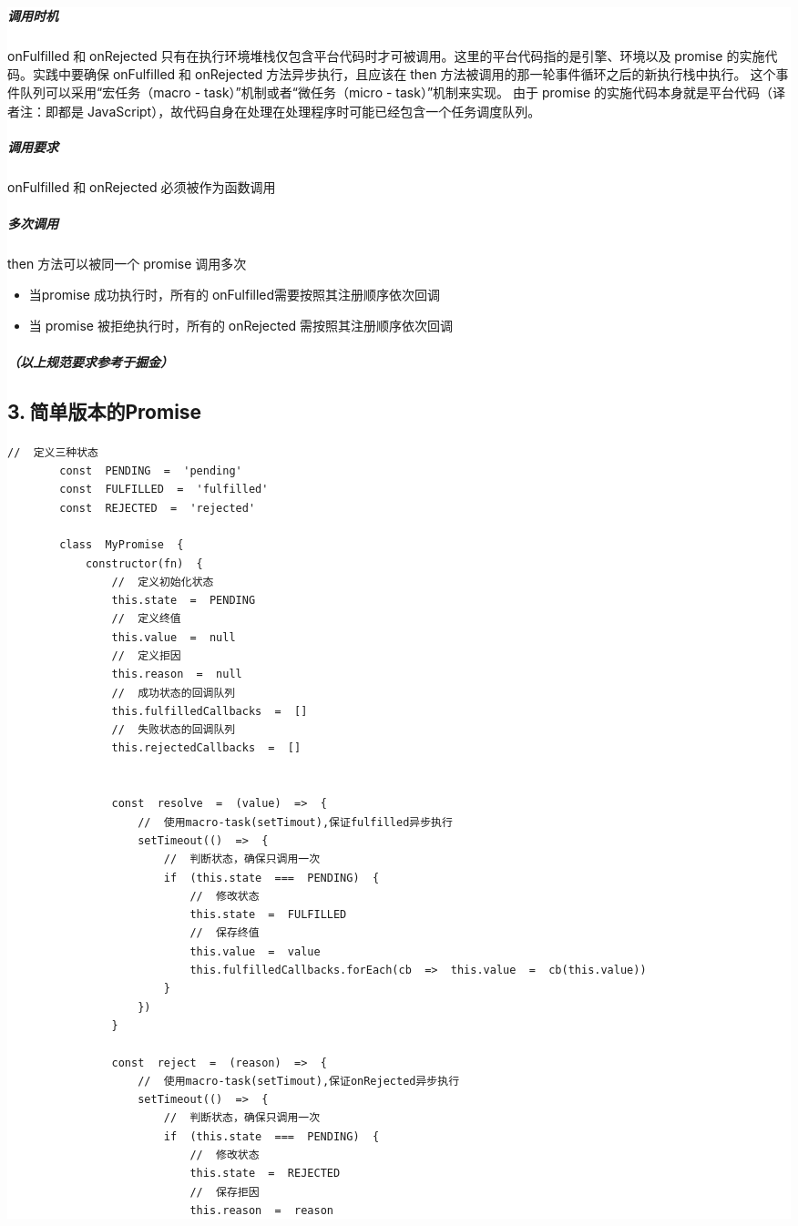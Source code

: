 #####  调用时机
onFulfilled  和  onRejected  只有在执行环境堆栈仅包含平台代码时才可被调用。这里的平台代码指的是引擎、环境以及  promise  的实施代码。实践中要确保  onFulfilled  和  onRejected  方法异步执行，且应该在  then  方法被调用的那一轮事件循环之后的新执行栈中执行。
这个事件队列可以采用“宏任务（macro  -  task）”机制或者“微任务（micro  -  task）”机制来实现。
由于  promise  的实施代码本身就是平台代码（译者注：即都是  JavaScript），故代码自身在处理在处理程序时可能已经包含一个任务调度队列。

#####  调用要求
onFulfilled  和  onRejected  必须被作为函数调用

#####  多次调用
then  方法可以被同一个  promise  调用多次
-  当promise  成功执行时，所有的  onFulfilled需要按照其注册顺序依次回调

-  当  promise  被拒绝执行时，所有的  onRejected  需按照其注册顺序依次回调



#####  （以上规范要求参考于掘金）


##  3.  简单版本的Promise

```
//  定义三种状态
        const  PENDING  =  'pending'
        const  FULFILLED  =  'fulfilled'
        const  REJECTED  =  'rejected'

        class  MyPromise  {
            constructor(fn)  {
                //  定义初始化状态
                this.state  =  PENDING
                //  定义终值
                this.value  =  null
                //  定义拒因
                this.reason  =  null
                //  成功状态的回调队列
                this.fulfilledCallbacks  =  []
                //  失败状态的回调队列
                this.rejectedCallbacks  =  []


                const  resolve  =  (value)  =>  {
                    //  使用macro-task(setTimout),保证fulfilled异步执行
                    setTimeout(()  =>  {
                        //  判断状态，确保只调用一次
                        if  (this.state  ===  PENDING)  {
                            //  修改状态
                            this.state  =  FULFILLED
                            //  保存终值
                            this.value  =  value
                            this.fulfilledCallbacks.forEach(cb  =>  this.value  =  cb(this.value))
                        }
                    })
                }

                const  reject  =  (reason)  =>  {
                    //  使用macro-task(setTimout),保证onRejected异步执行
                    setTimeout(()  =>  {
                        //  判断状态，确保只调用一次
                        if  (this.state  ===  PENDING)  {
                            //  修改状态
                            this.state  =  REJECTED
                            //  保存拒因
                            this.reason  =  reason
```
